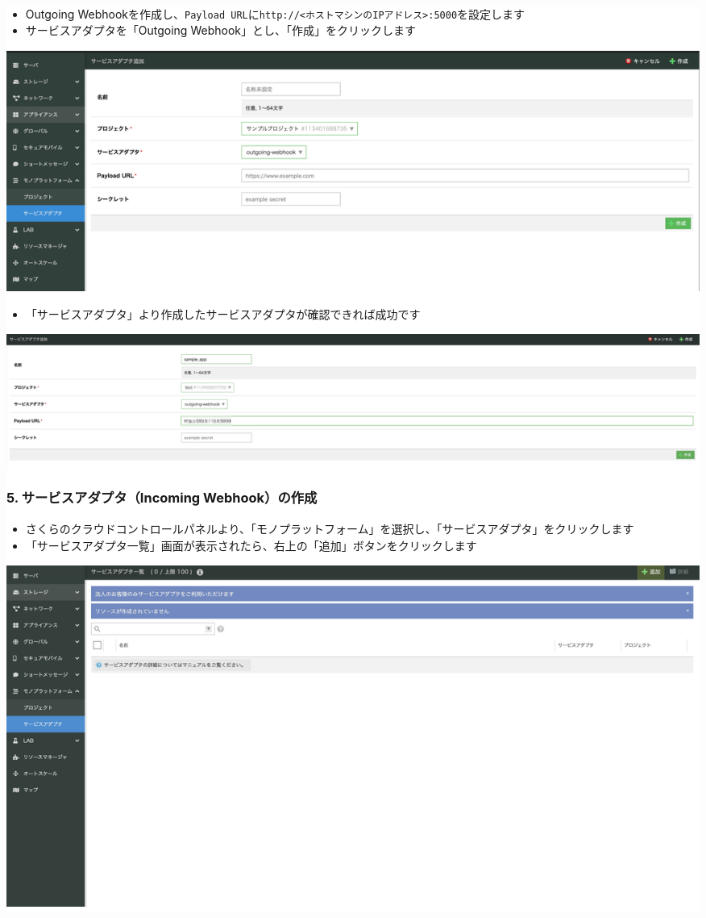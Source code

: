 - Outgoing Webhookを作成し、`Payload URL`に`http://<ホストマシンのIPアドレス>:5000`を設定します
- サービスアダプタを「Outgoing Webhook」とし、「作成」をクリックします

![alt text](./images/input_outgoing.png)

- 「サービスアダプタ」より作成したサービスアダプタが確認できれば成功です

![alt text](./images/create_outgoing.png)

### 5. サービスアダプタ（Incoming Webhook）の作成

- さくらのクラウドコントロールパネルより、「モノプラットフォーム」を選択し、「サービスアダプタ」をクリックします
- 「サービスアダプタ一覧」画面が表示されたら、右上の「追加」ボタンをクリックします

![alt text](./images/list_service_adapter.png)
